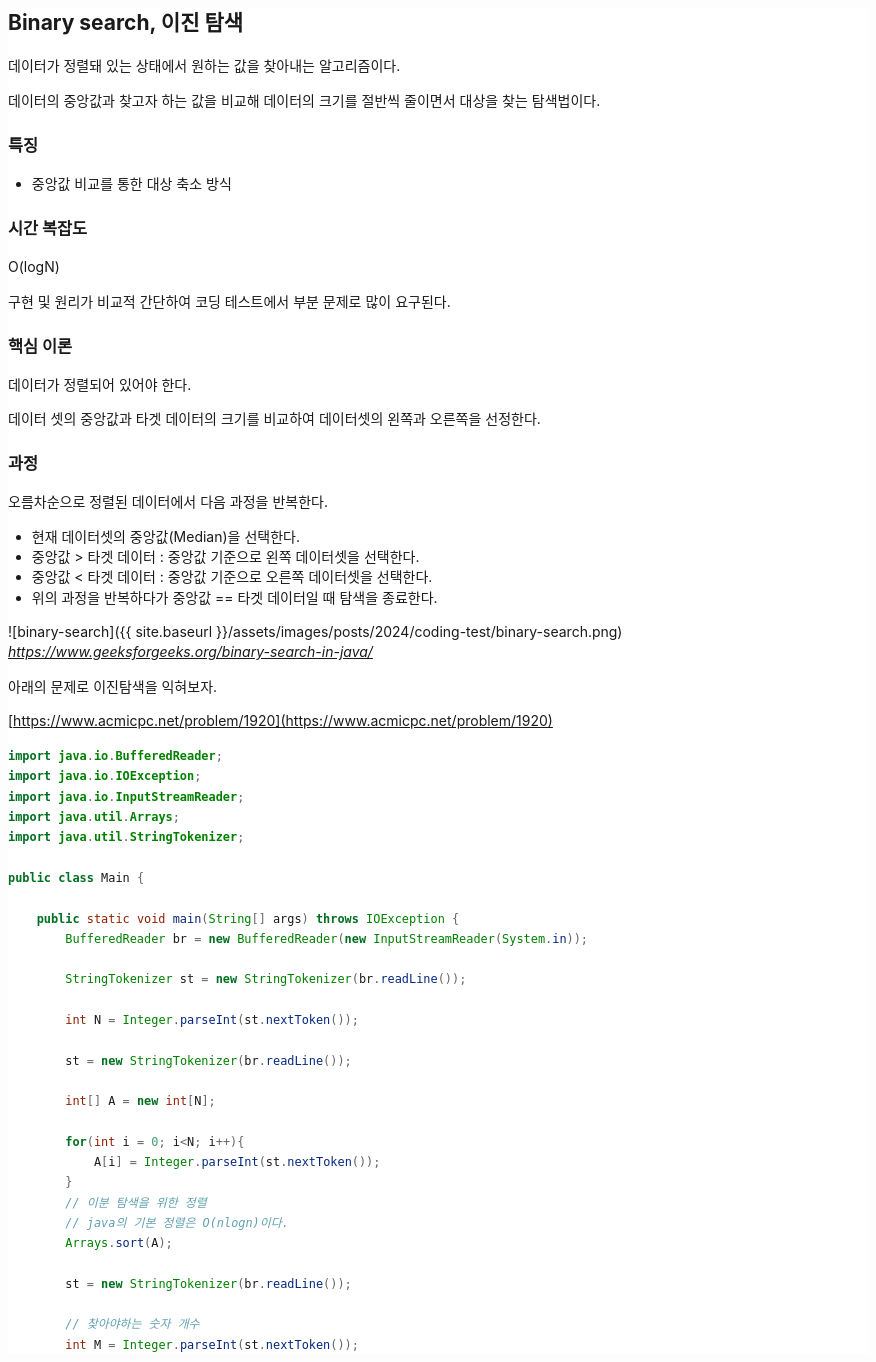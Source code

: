 
## Binary search, 이진 탐색

데이터가 정렬돼 있는 상태에서 원하는 값을 찾아내는 알고리즘이다.

데이터의 중앙값과 찾고자 하는 값을 비교해 데이터의 크기를 절반씩 줄이면서 대상을 찾는 탐색법이다.

### 특징
- 중앙값 비교를 통한 대상 축소 방식

### 시간 복잡도
O(logN)

구현 및 원리가 비교적 간단하여 코딩 테스트에서 부분 문제로 많이 요구된다.

### 핵심 이론
데이터가 정렬되어 있어야 한다.

데이터 셋의 중앙값과 타겟 데이터의 크기를 비교하여 데이터셋의 왼쪽과 오른쪽을 선정한다.

### 과정
오름차순으로 정렬된 데이터에서 다음 과정을 반복한다.
- 현재 데이터셋의 중앙값(Median)을 선택한다.
- 중앙값 > 타겟 데이터 : 중앙값 기준으로 왼쪽 데이터셋을 선택한다.
- 중앙값 < 타겟 데이터 : 중앙값 기준으로 오른쪽 데이터셋을 선택한다.
- 위의 과정을 반복하다가 중앙값 == 타겟 데이터일 때 탐색을 종료한다.

![binary-search]({{ site.baseurl }}/assets/images/posts/2024/coding-test/binary-search.png)
*https://www.geeksforgeeks.org/binary-search-in-java/*

아래의 문제로 이진탐색을 익혀보자.

[https://www.acmicpc.net/problem/1920](https://www.acmicpc.net/problem/1920)

``` java
import java.io.BufferedReader;
import java.io.IOException;
import java.io.InputStreamReader;
import java.util.Arrays;
import java.util.StringTokenizer;

public class Main {

    public static void main(String[] args) throws IOException {
        BufferedReader br = new BufferedReader(new InputStreamReader(System.in));

        StringTokenizer st = new StringTokenizer(br.readLine());

        int N = Integer.parseInt(st.nextToken());

        st = new StringTokenizer(br.readLine());

        int[] A = new int[N];

        for(int i = 0; i<N; i++){
            A[i] = Integer.parseInt(st.nextToken());
        }
        // 이분 탐색을 위한 정렬
        // java의 기본 정렬은 O(nlogn)이다.
        Arrays.sort(A);

        st = new StringTokenizer(br.readLine());

        // 찾아야하는 숫자 개수
        int M = Integer.parseInt(st.nextToken());
```